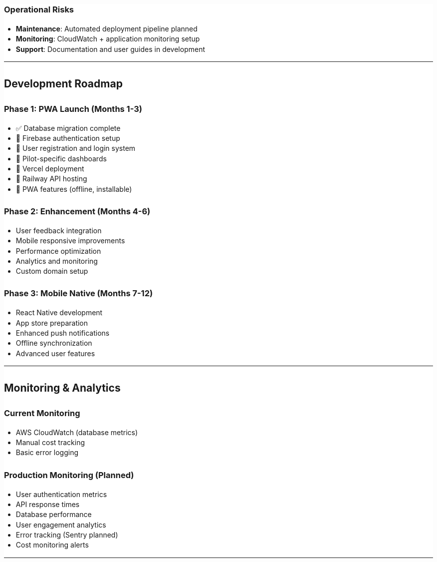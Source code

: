 ### **Operational Risks**
- **Maintenance**: Automated deployment pipeline planned
- **Monitoring**: CloudWatch + application monitoring setup
- **Support**: Documentation and user guides in development

---

## Development Roadmap

### **Phase 1: PWA Launch (Months 1-3)**
- ✅ Database migration complete
- 🔄 Firebase authentication setup
- 🔄 User registration and login system
- 🔄 Pilot-specific dashboards
- 🔄 Vercel deployment
- 🔄 Railway API hosting
- 🔄 PWA features (offline, installable)

### **Phase 2: Enhancement (Months 4-6)**
- User feedback integration
- Mobile responsive improvements
- Performance optimization
- Analytics and monitoring
- Custom domain setup

### **Phase 3: Mobile Native (Months 7-12)**
- React Native development
- App store preparation
- Enhanced push notifications
- Offline synchronization
- Advanced user features

---

## Monitoring & Analytics

### **Current Monitoring**
- AWS CloudWatch (database metrics)
- Manual cost tracking
- Basic error logging

### **Production Monitoring (Planned)**
- User authentication metrics
- API response times
- Database performance
- User engagement analytics
- Error tracking (Sentry planned)
- Cost monitoring alerts

---
